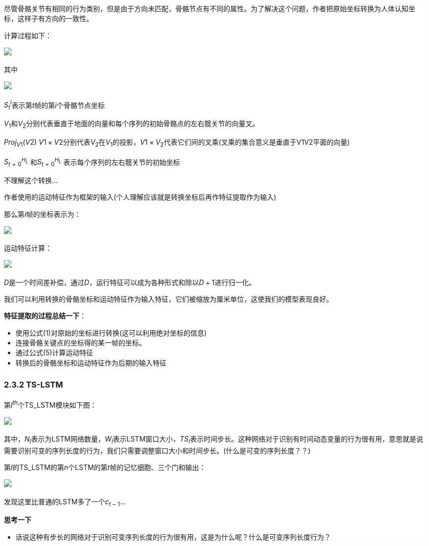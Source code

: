 尽管骨骼关节有相同的行为类别，但是由于方向未匹配，骨骼节点有不同的属性。为了解决这个问题，作者把原始坐标转换为人体认知坐标，这样子有方向的一致性。

计算过程如下：

![](https://gitee.com/weifagan/MyPic/raw/master/img/TS_LSTM1.PNG)

其中

![](https://gitee.com/weifagan/MyPic/raw/master/img/TS_LSTM2.PNG)

$S_t^i$表示第$t$帧的第$i$个骨骼节点坐标

$V_1$和$V_2$分别代表垂直于地面的向量和每个序列的初始骨骼点的左右髋关节的向量叉。

$Proj_{V1}(V2)\  V1\times V2$分别代表$V_2$在$V_1$的投影，$V1\times V_2$代表它们间的叉乘(叉乘的集合意义是垂直于V1V2平面的向量)

$S_{t=0}^{H_L}$ 和$S_{t=0}^{H_L}$ 表示每个序列的左右髋关节的初始坐标

不理解这个转换...

作者使用的运动特征作为框架的输入(个人理解应该就是转换坐标后再作特征提取作为输入)

那么第$i$帧的坐标表示为：

![](https://gitee.com/weifagan/MyPic/raw/master/img/TS_LSTM3.PNG)

运动特征计算：

![](https://gitee.com/weifagan/MyPic/raw/master/img/TS_LSTM4.PNG)

$D$是一个时间差补偿，通过$D$，运行特征可以成为各种形式和除以$D+1$进行归一化。

我们可以利用转换的骨骼坐标和运动特征作为输入特征，它们被缩放为厘米单位，这使我们的模型表现良好。

**特征提取的过程总结一下**：

* 使用公式(1)对原始的坐标进行转换(这可以利用绝对坐标的信息)
* 连接骨骼关键点的坐标得的某一帧的坐标。
* 通过公式(5)计算运动特征
* 转换后的骨骼坐标和运动特征作为后期的输入特征

### 2.3.2 TS-LSTM

第$l^{th}$个TS_LSTM模块如下图：

![](https://gitee.com/weifagan/MyPic/raw/master/img/TS_LSTM5.PNG)

其中，$N_l$表示为LSTM网络数量，$W_l$表示LSTM窗口大小，$TS_l$表示时间步长。这种网络对于识别有时间动态变量的行为很有用，意思就是说需要识别可变的序列长度的行为，我们只需要调整窗口大小和时间步长。(什么是可变的序列长度？？)

第$l$的TS_LSTM的第$n$个LSTM的第$t$帧的记忆细胞、三个门和输出：

![](https://gitee.com/weifagan/MyPic/raw/master/img/TS_LSTM6.PNG)

发现这里比普通的LSTM多了一个$c_{t-1}$...

**思考一下**

* 话说这种有步长的网络对于识别可变序列长度的行为很有用，这是为什么呢？什么是可变序列长度行为？
